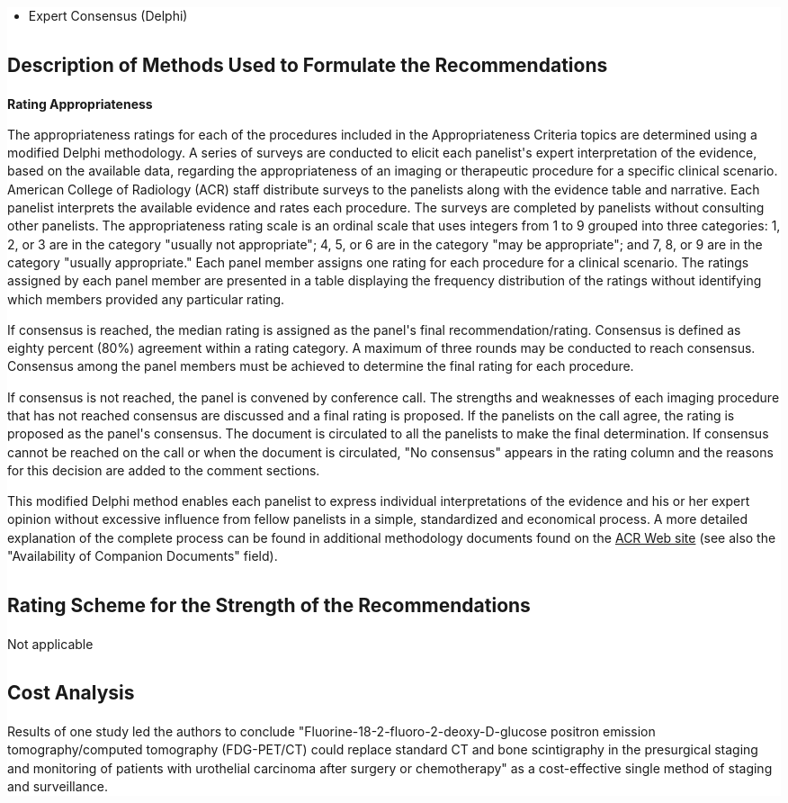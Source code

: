 - Expert Consensus (Delphi)

## Description of Methods Used to Formulate the Recommendations



 **Rating Appropriateness**

The appropriateness ratings for each of the procedures included in the Appropriateness Criteria topics are determined using a modified Delphi methodology. A series of surveys are conducted to elicit each panelist's expert interpretation of the evidence, based on the available data, regarding the appropriateness of an imaging or therapeutic procedure for a specific clinical scenario. American College of Radiology (ACR) staff distribute surveys to the panelists along with the evidence table and narrative. Each panelist interprets the available evidence and rates each procedure. The surveys are completed by panelists without consulting other panelists. The appropriateness rating scale is an ordinal scale that uses integers from 1 to 9 grouped into three categories: 1, 2, or 3 are in the category "usually not appropriate"; 4, 5, or 6 are in the category "may be appropriate"; and 7, 8, or 9 are in the category "usually appropriate." Each panel member assigns one rating for each procedure for a clinical scenario. The ratings assigned by each panel member are presented in a table displaying the frequency distribution of the ratings without identifying which members provided any particular rating.

If consensus is reached, the median rating is assigned as the panel's final recommendation/rating. Consensus is defined as eighty percent (80%) agreement within a rating category. A maximum of three rounds may be conducted to reach consensus. Consensus among the panel members must be achieved to determine the final rating for each procedure.

If consensus is not reached, the panel is convened by conference call. The strengths and weaknesses of each imaging procedure that has not reached consensus are discussed and a final rating is proposed. If the panelists on the call agree, the rating is proposed as the panel's consensus. The document is circulated to all the panelists to make the final determination. If consensus cannot be reached on the call or when the document is circulated, "No consensus" appears in the rating column and the reasons for this decision are added to the comment sections.

This modified Delphi method enables each panelist to express individual interpretations of the evidence and his or her expert opinion without excessive influence from fellow panelists in a simple, standardized and economical process. A more detailed explanation of the complete process can be found in additional methodology documents found on the [ACR Web site](http://www.acr.org/ac "ACR Web site") (see also the "Availability of Companion Documents" field).

## Rating Scheme for the Strength of the Recommendations



Not applicable

## Cost Analysis



Results of one study led the authors to conclude "Fluorine-18-2-fluoro-2-deoxy-D-glucose positron emission tomography/computed tomography (FDG-PET/CT) could replace standard CT and bone scintigraphy in the presurgical staging and monitoring of patients with urothelial carcinoma after surgery or chemotherapy" as a cost-effective single method of staging and surveillance.
